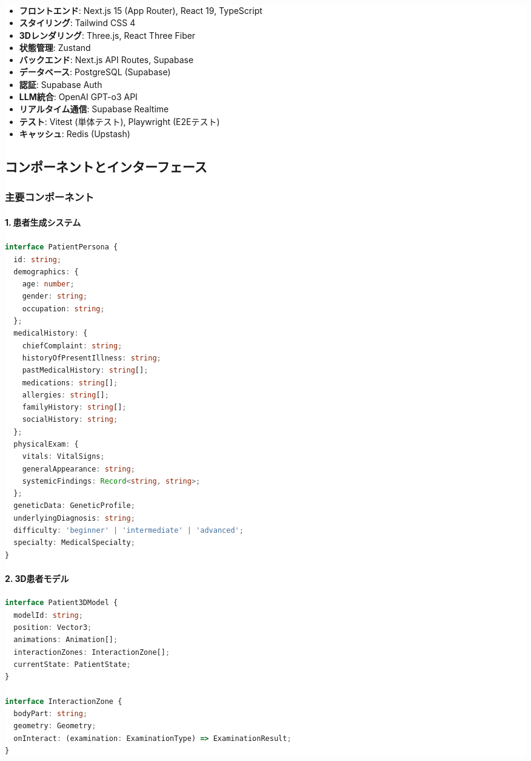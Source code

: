 - **フロントエンド**: Next.js 15 (App Router), React 19, TypeScript
- **スタイリング**: Tailwind CSS 4
- **3Dレンダリング**: Three.js, React Three Fiber
- **状態管理**: Zustand
- **バックエンド**: Next.js API Routes, Supabase
- **データベース**: PostgreSQL (Supabase)
- **認証**: Supabase Auth
- **LLM統合**: OpenAI GPT-o3 API
- **リアルタイム通信**: Supabase Realtime
- **テスト**: Vitest (単体テスト), Playwright (E2Eテスト)
- **キャッシュ**: Redis (Upstash)

## コンポーネントとインターフェース

### 主要コンポーネント

#### 1. 患者生成システム
```typescript
interface PatientPersona {
  id: string;
  demographics: {
    age: number;
    gender: string;
    occupation: string;
  };
  medicalHistory: {
    chiefComplaint: string;
    historyOfPresentIllness: string;
    pastMedicalHistory: string[];
    medications: string[];
    allergies: string[];
    familyHistory: string[];
    socialHistory: string;
  };
  physicalExam: {
    vitals: VitalSigns;
    generalAppearance: string;
    systemicFindings: Record<string, string>;
  };
  geneticData: GeneticProfile;
  underlyingDiagnosis: string;
  difficulty: 'beginner' | 'intermediate' | 'advanced';
  specialty: MedicalSpecialty;
}
```

#### 2. 3D患者モデル
```typescript
interface Patient3DModel {
  modelId: string;
  position: Vector3;
  animations: Animation[];
  interactionZones: InteractionZone[];
  currentState: PatientState;
}

interface InteractionZone {
  bodyPart: string;
  geometry: Geometry;
  onInteract: (examination: ExaminationType) => ExaminationResult;
}
```
